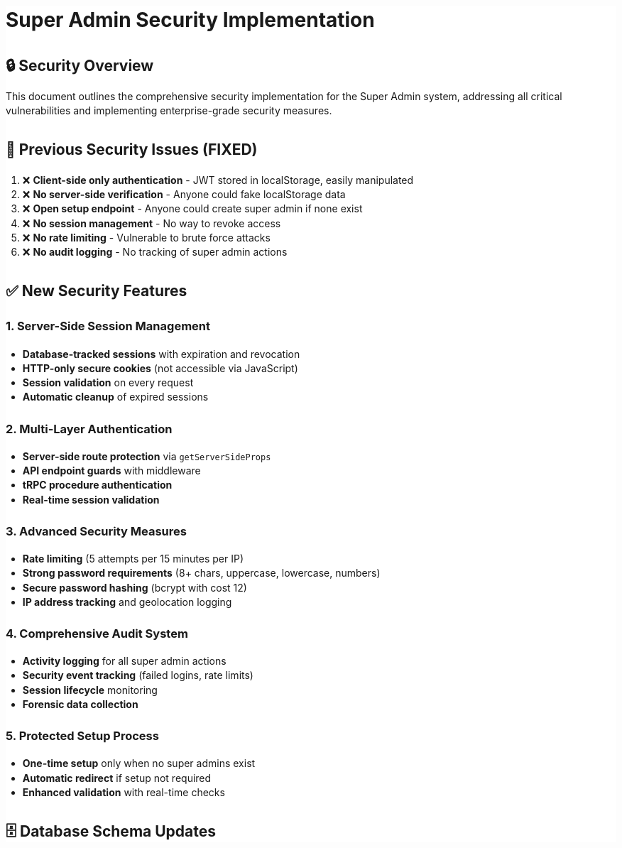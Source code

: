 # Super Admin Security Implementation

## 🔒 **Security Overview**

This document outlines the comprehensive security implementation for the Super Admin system, addressing all critical vulnerabilities and implementing enterprise-grade security measures.

## 🚨 **Previous Security Issues (FIXED)**

1. ❌ **Client-side only authentication** - JWT stored in localStorage, easily manipulated
2. ❌ **No server-side verification** - Anyone could fake localStorage data  
3. ❌ **Open setup endpoint** - Anyone could create super admin if none exist
4. ❌ **No session management** - No way to revoke access
5. ❌ **No rate limiting** - Vulnerable to brute force attacks
6. ❌ **No audit logging** - No tracking of super admin actions

## ✅ **New Security Features**

### 1. **Server-Side Session Management**
- **Database-tracked sessions** with expiration and revocation
- **HTTP-only secure cookies** (not accessible via JavaScript)
- **Session validation** on every request
- **Automatic cleanup** of expired sessions

### 2. **Multi-Layer Authentication**
- **Server-side route protection** via `getServerSideProps`
- **API endpoint guards** with middleware
- **tRPC procedure authentication** 
- **Real-time session validation**

### 3. **Advanced Security Measures**
- **Rate limiting** (5 attempts per 15 minutes per IP)
- **Strong password requirements** (8+ chars, uppercase, lowercase, numbers)
- **Secure password hashing** (bcrypt with cost 12)
- **IP address tracking** and geolocation logging

### 4. **Comprehensive Audit System**
- **Activity logging** for all super admin actions
- **Security event tracking** (failed logins, rate limits)
- **Session lifecycle** monitoring
- **Forensic data collection**

### 5. **Protected Setup Process**
- **One-time setup** only when no super admins exist
- **Automatic redirect** if setup not required
- **Enhanced validation** with real-time checks

## 🗄️ **Database Schema Updates**
